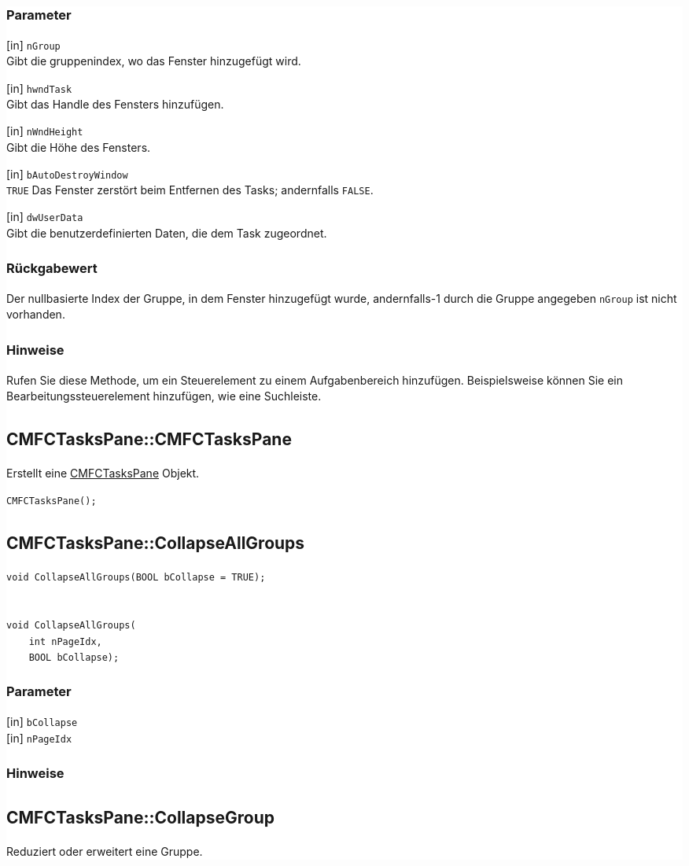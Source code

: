 ### <a name="parameters"></a>Parameter  
 [in] `nGroup`  
 Gibt die gruppenindex, wo das Fenster hinzugefügt wird.  
  
 [in] `hwndTask`  
 Gibt das Handle des Fensters hinzufügen.  
  
 [in] `nWndHeight`  
 Gibt die Höhe des Fensters.  
  
 [in] `bAutoDestroyWindow`  
 `TRUE` Das Fenster zerstört beim Entfernen des Tasks; andernfalls `FALSE`.  
  
 [in] `dwUserData`  
 Gibt die benutzerdefinierten Daten, die dem Task zugeordnet.  
  
### <a name="return-value"></a>Rückgabewert  
 Der nullbasierte Index der Gruppe, in dem Fenster hinzugefügt wurde, andernfalls-1 durch die Gruppe angegeben `nGroup` ist nicht vorhanden.  
  
### <a name="remarks"></a>Hinweise  
 Rufen Sie diese Methode, um ein Steuerelement zu einem Aufgabenbereich hinzufügen. Beispielsweise können Sie ein Bearbeitungssteuerelement hinzufügen, wie eine Suchleiste.  
  
##  <a name="cmfctaskspane"></a>  CMFCTasksPane::CMFCTasksPane  
 Erstellt eine [CMFCTasksPane](../../mfc/reference/cmfctaskspane-class.md) Objekt.  
  
```  
CMFCTasksPane();
```  
  
##  <a name="collapseallgroups"></a>  CMFCTasksPane::CollapseAllGroups  

  
```  
void CollapseAllGroups(BOOL bCollapse = TRUE);

 
void CollapseAllGroups(
    int nPageIdx,  
    BOOL bCollapse);
```  
  
### <a name="parameters"></a>Parameter  
 [in] `bCollapse`  
 [in] `nPageIdx`  
  
### <a name="remarks"></a>Hinweise  
  
##  <a name="collapsegroup"></a>  CMFCTasksPane::CollapseGroup  
 Reduziert oder erweitert eine Gruppe.  
  